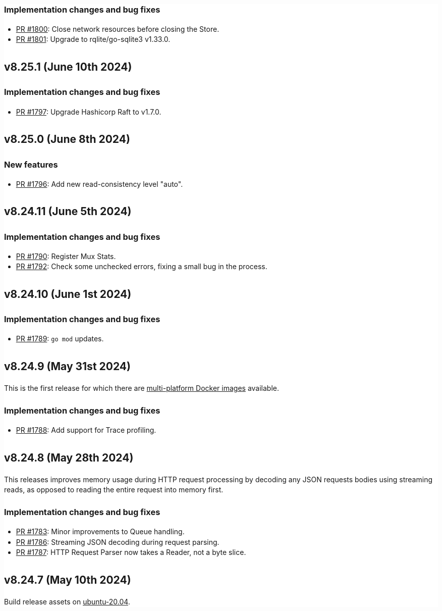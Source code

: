 ### Implementation changes and bug fixes
- [PR #1800](https://github.com/rqlite/rqlite/pull/1800): Close network resources before closing the Store.
- [PR #1801](https://github.com/rqlite/rqlite/pull/1801): Upgrade to rqlite/go-sqlite3 v1.33.0.

## v8.25.1 (June 10th 2024)
### Implementation changes and bug fixes
- [PR #1797](https://github.com/rqlite/rqlite/pull/1797): Upgrade Hashicorp Raft to v1.7.0.

## v8.25.0 (June 8th 2024)
### New features
- [PR #1796](https://github.com/rqlite/rqlite/pull/1796): Add new read-consistency level "auto".

## v8.24.11 (June 5th 2024)
### Implementation changes and bug fixes
- [PR #1790](https://github.com/rqlite/rqlite/pull/1790): Register Mux Stats.
- [PR #1792](https://github.com/rqlite/rqlite/pull/1792): Check some unchecked errors, fixing a small bug in the process.

## v8.24.10 (June 1st 2024)
### Implementation changes and bug fixes
- [PR #1789](https://github.com/rqlite/rqlite/pull/1789): `go mod` updates.

## v8.24.9 (May 31st 2024)
This is the first release for which there are [multi-platform Docker images](https://hub.docker.com/r/rqlite/rqlite) available.
### Implementation changes and bug fixes
- [PR #1788](https://github.com/rqlite/rqlite/pull/1788): Add support for Trace profiling.

## v8.24.8 (May 28th 2024)
This releases improves memory usage during HTTP request processing by decoding any JSON requests bodies using streaming reads, as opposed to reading the entire request into memory first.
### Implementation changes and bug fixes
- [PR #1783](https://github.com/rqlite/rqlite/pull/1783): Minor improvements to Queue handling.
- [PR #1786](https://github.com/rqlite/rqlite/pull/1786): Streaming JSON decoding during request parsing.
- [PR #1787](https://github.com/rqlite/rqlite/pull/1787): HTTP Request Parser now takes a Reader, not a byte slice.

## v8.24.7 (May 10th 2024)
Build release assets on [ubuntu-20.04](https://github.com/rqlite/rqlite/commit/0c7fd1c8cb7deae4055102233ff3e9c0bb3369fd).
